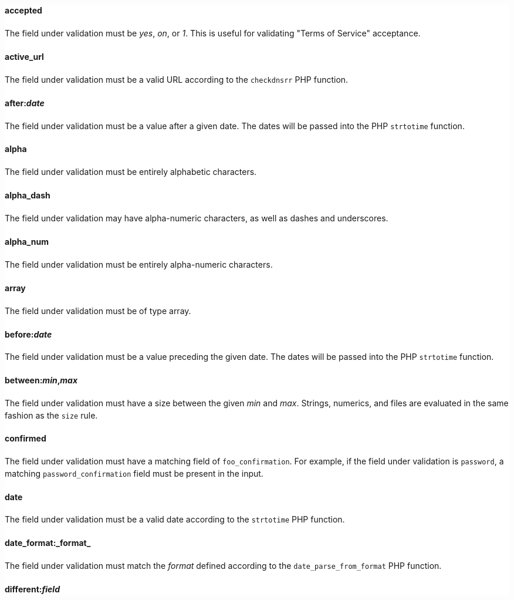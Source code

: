 #### accepted

The field under validation must be _yes_, _on_, or _1_. This is useful for validating "Terms of Service" acceptance.

#### active\_url

The field under validation must be a valid URL according to the `checkdnsrr` PHP function.

#### after:_date_

The field under validation must be a value after a given date. The dates will be passed into the PHP `strtotime` function.

#### alpha

The field under validation must be entirely alphabetic characters.

#### alpha\_dash

The field under validation may have alpha-numeric characters, as well as dashes and underscores.

#### alpha\_num

The field under validation must be entirely alpha-numeric characters.

#### array

The field under validation must be of type array.

#### before:_date_

The field under validation must be a value preceding the given date. The dates will be passed into the PHP `strtotime` function.

#### between:_min_,_max_

The field under validation must have a size between the given _min_ and _max_. Strings, numerics, and files are evaluated in the same fashion as the `size` rule.

#### confirmed

The field under validation must have a matching field of `foo_confirmation`. For example, if the field under validation is `password`, a matching `password_confirmation` field must be present in the input.

#### date

The field under validation must be a valid date according to the `strtotime` PHP function.

#### date_format:\_format_

The field under validation must match the _format_ defined according to the `date_parse_from_format` PHP function.

#### different:_field_
